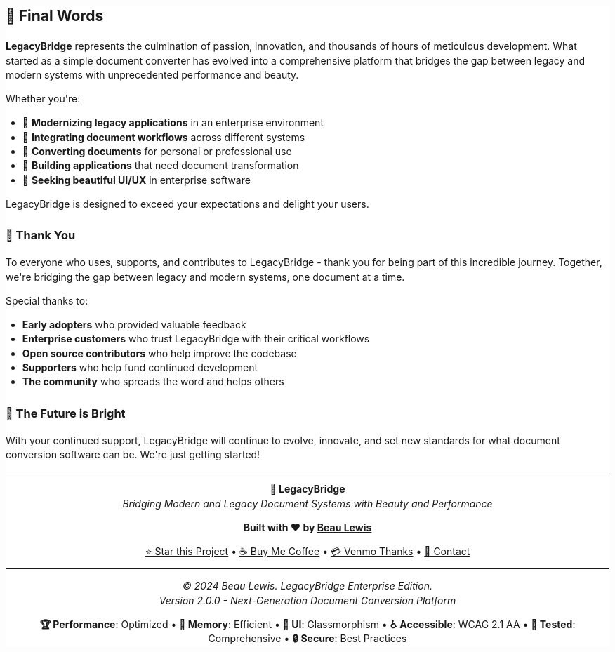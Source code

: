 
## 🎉 Final Words

**LegacyBridge** represents the culmination of passion, innovation, and thousands of hours of meticulous development. What started as a simple document converter has evolved into a comprehensive platform that bridges the gap between legacy and modern systems with unprecedented performance and beauty.

Whether you're:
- 🏢 **Modernizing legacy applications** in an enterprise environment
- 🔧 **Integrating document workflows** across different systems  
- 📝 **Converting documents** for personal or professional use
- 🚀 **Building applications** that need document transformation
- 🎨 **Seeking beautiful UI/UX** in enterprise software

LegacyBridge is designed to exceed your expectations and delight your users.

### 🙏 Thank You

To everyone who uses, supports, and contributes to LegacyBridge - thank you for being part of this incredible journey. Together, we're bridging the gap between legacy and modern systems, one document at a time.

Special thanks to:
- **Early adopters** who provided valuable feedback
- **Enterprise customers** who trust LegacyBridge with their critical workflows  
- **Open source contributors** who help improve the codebase
- **Supporters** who help fund continued development
- **The community** who spreads the word and helps others

### 🚀 The Future is Bright

With your continued support, LegacyBridge will continue to evolve, innovate, and set new standards for what document conversion software can be. We're just getting started!

---

<div align="center">

**🌉 LegacyBridge**  
*Bridging Modern and Legacy Document Systems with Beauty and Performance*

**Built with ❤️ by [Beau Lewis](mailto:blewisxx@gmail.com)**

[⭐ Star this Project](.) • [☕ Buy Me Coffee](ko-fi.com/beaulewis) • [💳 Venmo Thanks](@beauintulsa) • [📧 Contact](mailto:blewisxx@gmail.com)

---

*© 2024 Beau Lewis. LegacyBridge Enterprise Edition.*  
*Version 2.0.0 - Next-Generation Document Conversion Platform*

**🏆 Performance**: Optimized • **💎 Memory**: Efficient • **🎨 UI**: Glassmorphism • **♿ Accessible**: WCAG 2.1 AA • **🧪 Tested**: Comprehensive • **🔒 Secure**: Best Practices

</div>